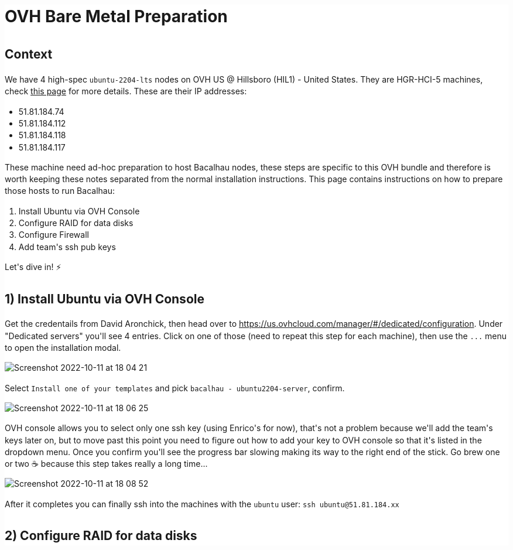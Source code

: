 # OVH Bare Metal Preparation

## Context

We have 4 high-spec `ubuntu-2204-lts` nodes on OVH US @ Hillsboro (HIL1) - United States.
They are HGR-HCI-5 machines, check [this page](https://us.ovhcloud.com/bare-metal/high-grade/hgr-hci-5/) for more details.
These are their IP addresses:

* 51.81.184.74
* 51.81.184.112
* 51.81.184.118
* 51.81.184.117

These machine need ad-hoc preparation to host Bacalhau nodes, these steps are specific to this OVH bundle and therefore is worth keeping these notes separated from the normal installation instructions.
This page contains instructions on how to prepare those hosts to run Bacalhau:

1. Install Ubuntu via OVH Console
1. Configure RAID for data disks
1. Configure Firewall
1. Add team's ssh pub keys

Let's dive in! :zap:

## 1) Install Ubuntu via OVH Console

Get the credentails from David Aronchick, then head over to https://us.ovhcloud.com/manager/#/dedicated/configuration.
Under "Dedicated servers" you'll see 4 entries. Click on one of those (need to repeat this step for each machine), then use the `...` menu to open the installation modal.

<img width="1269" alt="Screenshot 2022-10-11 at 18 04 21" src="https://user-images.githubusercontent.com/4340327/195142902-17249c42-0e27-4925-82d6-f875d254964e.png">

Select `Install one of your templates` and pick `bacalhau - ubuntu2204-server`, confirm.

<img width="627" alt="Screenshot 2022-10-11 at 18 06 25" src="https://user-images.githubusercontent.com/4340327/195143328-3c455971-1248-42ec-aeb9-7808b518a373.png">

OVH console allows you to select only one ssh key (using Enrico's for now), that's not a problem because we'll add the team's keys later on, but to move past this point you need to figure out how to add your key to OVH console so that it's listed in the dropdown menu.
Once you confirm you'll see the progress bar slowing making its way to the right end of the stick.
Go brew one or two ☕ because this step takes really a long time...

<img width="609" alt="Screenshot 2022-10-11 at 18 08 52" src="https://user-images.githubusercontent.com/4340327/195143814-978f5f54-deb5-4d25-a911-9f286920a8c1.png">

After it completes you can finally ssh into the machines with the `ubuntu` user: `ssh ubuntu@51.81.184.xx`

## 2) Configure RAID for data disks
